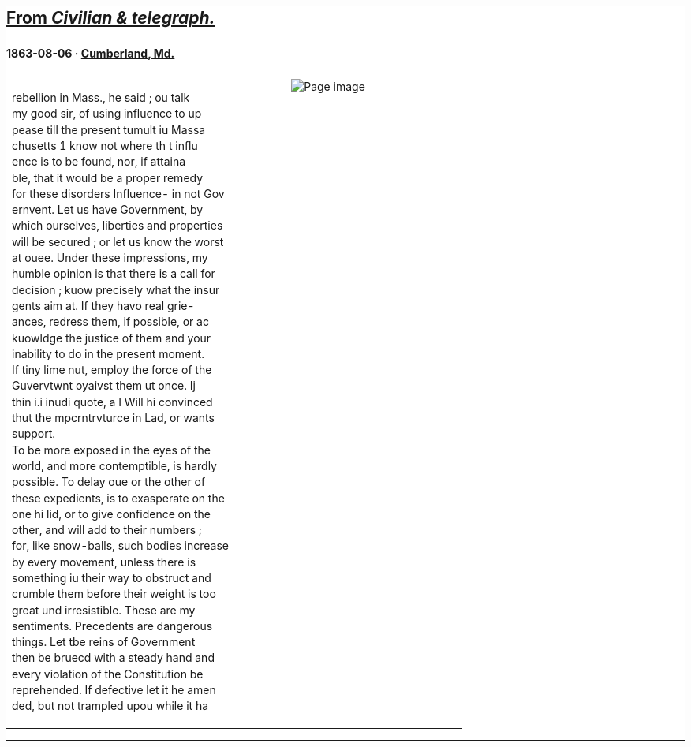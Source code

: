 
## [From _Civilian & telegraph._](https://www.loc.gov/resource/sn83016179/1863-08-06/ed-1/?sp=1)

#### 1863-08-06 &middot; [Cumberland, Md.](http://dbpedia.org/resource/Cumberland%2C_Maryland)

<table style="width: 100%;"><tr><td style="width: 50%">

  
rebellion in Mass., he said ; ou talk  
my good sir, of using influence to up­  
pease till the present tumult iu Massa­  
chusetts 1 know not where th t influ­  
ence is to be found, nor, if attaina­  
ble, that it would be a proper remedy  
for these disorders Influence- in not Gov­  
ernvent. Let us have Government, by  
which ourselves, liberties and properties  
will be secured ; or let us know the worst  
at ouee. Under these impressions, my  
humble opinion is that there is a call for  
decision ; kuow precisely what the insur­  
gents aim at. If they havo real grie\-  
ances, redress them, if possible, or ac­  
kuowldge the justice of them and your  
inability to do in the present moment.  
If tiny lime nut, employ the force of the  
Guvervtwnt oyaivst them ut once. Ij  
thin i.i inudi quote, a I Will hi convinced  
thut the mpcrntrvturce in Lad, or wants  
support.  
To be more exposed in the eyes of the  
world, and more contemptible, is hardly  
possible. To delay oue or the other of  
these expedients, is to exasperate on the  
one hi lid, or to give confidence on the  
other, and will add to their numbers ;  
for, like snow-balls, such bodies increase  
by every movement, unless there is  
something iu their way to obstruct and  
crumble them before their weight is too  
great und irresistible. These are my  
sentiments. Precedents are dangerous  
things. Let tbe reins of Government  
then be bruecd with a steady hand and  
every violation of the Constitution be  
reprehended. If defective let it he amen­  
ded, but not trampled upou while it ha
</td><td style="width: 50%; max-height: 75%; margin: auto; display: block;">
<img alt="Page image" src="https://tile.loc.gov/image-services/iiif/service:ndnp:mdu:batch_mdu_kale_ver01:data:sn83016179:00296026190:1863080601:0389/pct:42.98721546616776,44.83889364128885,12.67227938883692,22.250736621994108/!600,600/0/default.jpg"/>
</td>
</tr></table>

---